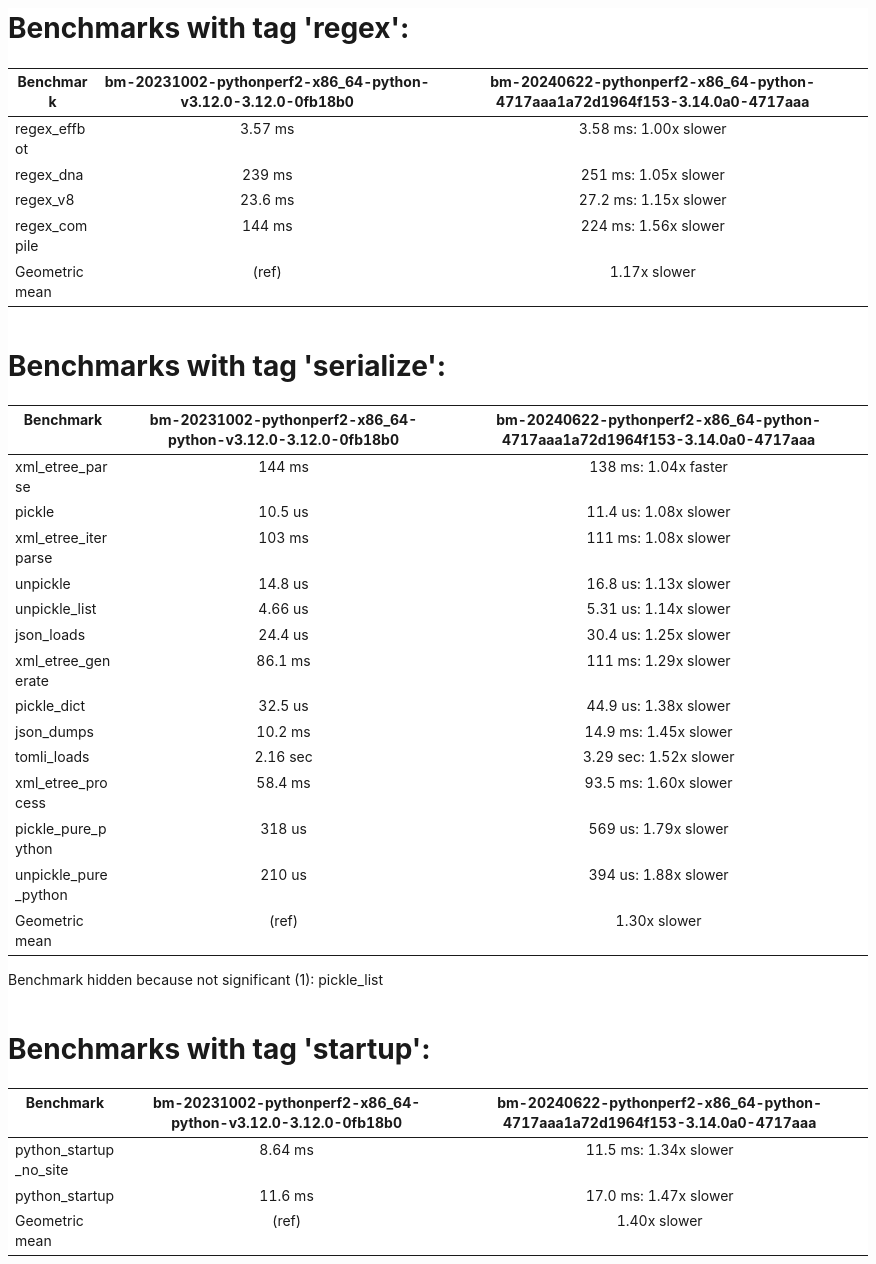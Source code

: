 Benchmarks with tag 'regex':
============================

| Benchmark      | bm-20231002-pythonperf2-x86_64-python-v3.12.0-3.12.0-0fb18b0 | bm-20240622-pythonperf2-x86_64-python-4717aaa1a72d1964f153-3.14.0a0-4717aaa |
|----------------|:------------------------------------------------------------:|:---------------------------------------------------------------------------:|
| regex_effbot   | 3.57 ms                                                      | 3.58 ms: 1.00x slower                                                       |
| regex_dna      | 239 ms                                                       | 251 ms: 1.05x slower                                                        |
| regex_v8       | 23.6 ms                                                      | 27.2 ms: 1.15x slower                                                       |
| regex_compile  | 144 ms                                                       | 224 ms: 1.56x slower                                                        |
| Geometric mean | (ref)                                                        | 1.17x slower                                                                |

Benchmarks with tag 'serialize':
================================

| Benchmark            | bm-20231002-pythonperf2-x86_64-python-v3.12.0-3.12.0-0fb18b0 | bm-20240622-pythonperf2-x86_64-python-4717aaa1a72d1964f153-3.14.0a0-4717aaa |
|----------------------|:------------------------------------------------------------:|:---------------------------------------------------------------------------:|
| xml_etree_parse      | 144 ms                                                       | 138 ms: 1.04x faster                                                        |
| pickle               | 10.5 us                                                      | 11.4 us: 1.08x slower                                                       |
| xml_etree_iterparse  | 103 ms                                                       | 111 ms: 1.08x slower                                                        |
| unpickle             | 14.8 us                                                      | 16.8 us: 1.13x slower                                                       |
| unpickle_list        | 4.66 us                                                      | 5.31 us: 1.14x slower                                                       |
| json_loads           | 24.4 us                                                      | 30.4 us: 1.25x slower                                                       |
| xml_etree_generate   | 86.1 ms                                                      | 111 ms: 1.29x slower                                                        |
| pickle_dict          | 32.5 us                                                      | 44.9 us: 1.38x slower                                                       |
| json_dumps           | 10.2 ms                                                      | 14.9 ms: 1.45x slower                                                       |
| tomli_loads          | 2.16 sec                                                     | 3.29 sec: 1.52x slower                                                      |
| xml_etree_process    | 58.4 ms                                                      | 93.5 ms: 1.60x slower                                                       |
| pickle_pure_python   | 318 us                                                       | 569 us: 1.79x slower                                                        |
| unpickle_pure_python | 210 us                                                       | 394 us: 1.88x slower                                                        |
| Geometric mean       | (ref)                                                        | 1.30x slower                                                                |

Benchmark hidden because not significant (1): pickle_list

Benchmarks with tag 'startup':
==============================

| Benchmark              | bm-20231002-pythonperf2-x86_64-python-v3.12.0-3.12.0-0fb18b0 | bm-20240622-pythonperf2-x86_64-python-4717aaa1a72d1964f153-3.14.0a0-4717aaa |
|------------------------|:------------------------------------------------------------:|:---------------------------------------------------------------------------:|
| python_startup_no_site | 8.64 ms                                                      | 11.5 ms: 1.34x slower                                                       |
| python_startup         | 11.6 ms                                                      | 17.0 ms: 1.47x slower                                                       |
| Geometric mean         | (ref)                                                        | 1.40x slower                                                                |
